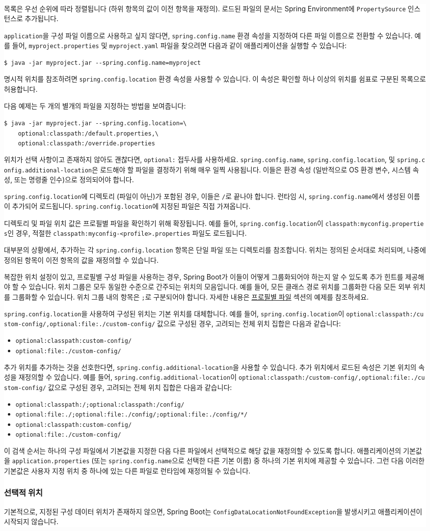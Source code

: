 목록은 우선 순위에 따라 정렬됩니다 (하위 항목의 값이 이전 항목을 재정의). 로드된 파일의 문서는 Spring Environment에 `PropertySource` 인스턴스로 추가됩니다.

`application`을 구성 파일 이름으로 사용하고 싶지 않다면, `spring.config.name` 환경 속성을 지정하여 다른 파일 이름으로 전환할 수 있습니다. 예를 들어, `myproject.properties` 및 `myproject.yaml` 파일을 찾으려면 다음과 같이 애플리케이션을 실행할 수 있습니다:

```shell
$ java -jar myproject.jar --spring.config.name=myproject
```

명시적 위치를 참조하려면 `spring.config.location` 환경 속성을 사용할 수 있습니다. 이 속성은 확인할 하나 이상의 위치를 쉼표로 구분된 목록으로 허용합니다.

다음 예제는 두 개의 별개의 파일을 지정하는 방법을 보여줍니다:

```shell
$ java -jar myproject.jar --spring.config.location=\
    optional:classpath:/default.properties,\
    optional:classpath:/override.properties
```

위치가 선택 사항이고 존재하지 않아도 괜찮다면, `optional:` 접두사를 사용하세요. `spring.config.name`, `spring.config.location`, 및 `spring.config.additional-location`은 로드해야 할 파일을 결정하기 위해 매우 일찍 사용됩니다. 이들은 환경 속성 (일반적으로 OS 환경 변수, 시스템 속성, 또는 명령줄 인수)으로 정의되어야 합니다.

`spring.config.location`에 디렉토리 (파일이 아닌)가 포함된 경우, 이들은 `/`로 끝나야 합니다. 런타임 시, `spring.config.name`에서 생성된 이름이 추가되어 로드됩니다. `spring.config.location`에 지정된 파일은 직접 가져옵니다.

디렉토리 및 파일 위치 값은 프로필별 파일을 확인하기 위해 확장됩니다. 예를 들어, `spring.config.location`이 `classpath:myconfig.properties`인 경우, 적절한 `classpath:myconfig-<profile>.properties` 파일도 로드됩니다.

대부분의 상황에서, 추가하는 각 `spring.config.location` 항목은 단일 파일 또는 디렉토리를 참조합니다. 위치는 정의된 순서대로 처리되며, 나중에 정의된 항목이 이전 항목의 값을 재정의할 수 있습니다.

복잡한 위치 설정이 있고, 프로필별 구성 파일을 사용하는 경우, Spring Boot가 이들이 어떻게 그룹화되어야 하는지 알 수 있도록 추가 힌트를 제공해야 할 수 있습니다. 위치 그룹은 모두 동일한 수준으로 간주되는 위치의 모음입니다. 예를 들어, 모든 클래스 경로 위치를 그룹화한 다음 모든 외부 위치를 그룹화할 수 있습니다. 위치 그룹 내의 항목은 `;`로 구분되어야 합니다. 자세한 내용은 [프로필별 파일](#프로필별-파일) 섹션의 예제를 참조하세요.

`spring.config.location`을 사용하여 구성된 위치는 기본 위치를 대체합니다. 예를 들어, `spring.config.location`이 `optional:classpath:/custom-config/,optional:file:./custom-config/` 값으로 구성된 경우, 고려되는 전체 위치 집합은 다음과 같습니다:

- `optional:classpath:custom-config/`
- `optional:file:./custom-config/`

추가 위치를 추가하는 것을 선호한다면, `spring.config.additional-location`을 사용할 수 있습니다. 추가 위치에서 로드된 속성은 기본 위치의 속성을 재정의할 수 있습니다. 예를 들어, `spring.config.additional-location`이 `optional:classpath:/custom-config/,optional:file:./custom-config/` 값으로 구성된 경우, 고려되는 전체 위치 집합은 다음과 같습니다:

- `optional:classpath:/;optional:classpath:/config/`
- `optional:file:./;optional:file:./config/;optional:file:./config/*/`
- `optional:classpath:custom-config/`
- `optional:file:./custom-config/`

이 검색 순서는 하나의 구성 파일에서 기본값을 지정한 다음 다른 파일에서 선택적으로 해당 값을 재정의할 수 있도록 합니다. 애플리케이션의 기본값을 `application.properties` (또는 `spring.config.name`으로 선택한 다른 기본 이름) 중 하나의 기본 위치에 제공할 수 있습니다. 그런 다음 이러한 기본값은 사용자 지정 위치 중 하나에 있는 다른 파일로 런타임에 재정의될 수 있습니다.

### 선택적 위치

기본적으로, 지정된 구성 데이터 위치가 존재하지 않으면, Spring Boot는 `ConfigDataLocationNotFoundException`을 발생시키고 애플리케이션이 시작되지 않습니다.
